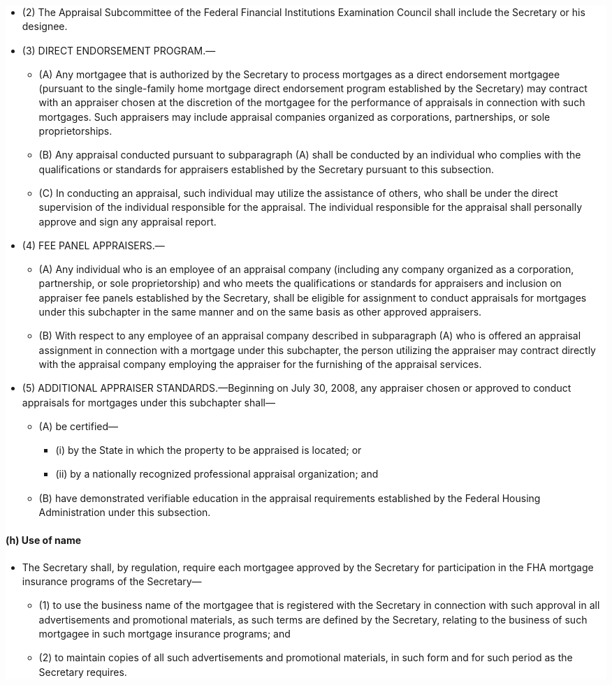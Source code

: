 
* (2) The Appraisal Subcommittee of the Federal Financial Institutions Examination Council shall include the Secretary or his designee.

* (3) DIRECT ENDORSEMENT PROGRAM.—

  * (A) Any mortgagee that is authorized by the Secretary to process mortgages as a direct endorsement mortgagee (pursuant to the single-family home mortgage direct endorsement program established by the Secretary) may contract with an appraiser chosen at the discretion of the mortgagee for the performance of appraisals in connection with such mortgages. Such appraisers may include appraisal companies organized as corporations, partnerships, or sole proprietorships.

  * (B) Any appraisal conducted pursuant to subparagraph (A) shall be conducted by an individual who complies with the qualifications or standards for appraisers established by the Secretary pursuant to this subsection.

  * (C) In conducting an appraisal, such individual may utilize the assistance of others, who shall be under the direct supervision of the individual responsible for the appraisal. The individual responsible for the appraisal shall personally approve and sign any appraisal report.


* (4) FEE PANEL APPRAISERS.—

  * (A) Any individual who is an employee of an appraisal company (including any company organized as a corporation, partnership, or sole proprietorship) and who meets the qualifications or standards for appraisers and inclusion on appraiser fee panels established by the Secretary, shall be eligible for assignment to conduct appraisals for mortgages under this subchapter in the same manner and on the same basis as other approved appraisers.

  * (B) With respect to any employee of an appraisal company described in subparagraph (A) who is offered an appraisal assignment in connection with a mortgage under this subchapter, the person utilizing the appraiser may contract directly with the appraisal company employing the appraiser for the furnishing of the appraisal services.


* (5) ADDITIONAL APPRAISER STANDARDS.—Beginning on July 30, 2008, any appraiser chosen or approved to conduct appraisals for mortgages under this subchapter shall—

  * (A) be certified—

    * (i) by the State in which the property to be appraised is located; or

    * (ii) by a nationally recognized professional appraisal organization; and


  * (B) have demonstrated verifiable education in the appraisal requirements established by the Federal Housing Administration under this subsection.

#### (h) Use of name
* The Secretary shall, by regulation, require each mortgagee approved by the Secretary for participation in the FHA mortgage insurance programs of the Secretary—

  * (1) to use the business name of the mortgagee that is registered with the Secretary in connection with such approval in all advertisements and promotional materials, as such terms are defined by the Secretary, relating to the business of such mortgagee in such mortgage insurance programs; and

  * (2) to maintain copies of all such advertisements and promotional materials, in such form and for such period as the Secretary requires.